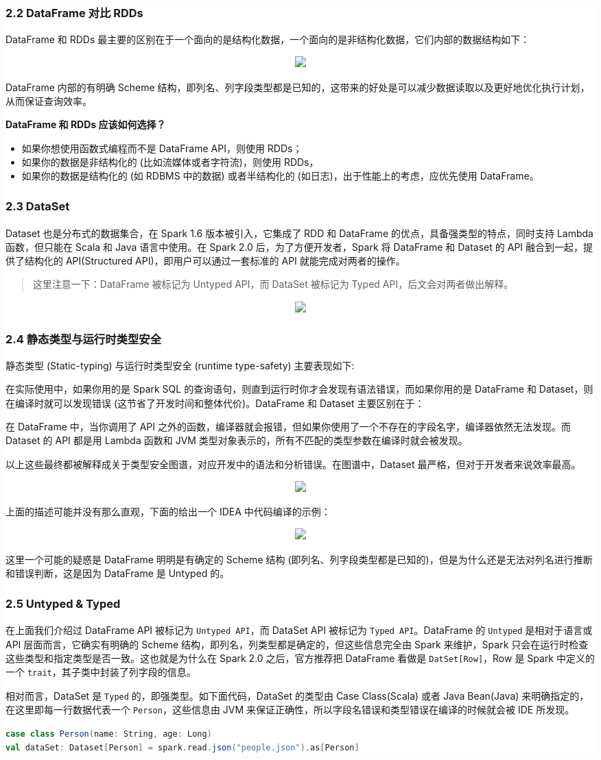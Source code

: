 ### 2.2 DataFrame 对比 RDDs

DataFrame 和 RDDs 最主要的区别在于一个面向的是结构化数据，一个面向的是非结构化数据，它们内部的数据结构如下：

<div align="center"> <img src="https://github.com/heibaiying/BigData-Notes/blob/master/pictures/spark-dataFrame+RDDs.png"/> </div>

DataFrame 内部的有明确 Scheme 结构，即列名、列字段类型都是已知的，这带来的好处是可以减少数据读取以及更好地优化执行计划，从而保证查询效率。

**DataFrame 和 RDDs 应该如何选择？**

+ 如果你想使用函数式编程而不是 DataFrame API，则使用 RDDs；
+ 如果你的数据是非结构化的 (比如流媒体或者字符流)，则使用 RDDs，
+ 如果你的数据是结构化的 (如 RDBMS 中的数据) 或者半结构化的 (如日志)，出于性能上的考虑，应优先使用 DataFrame。

### 2.3 DataSet

Dataset 也是分布式的数据集合，在 Spark 1.6 版本被引入，它集成了 RDD 和 DataFrame 的优点，具备强类型的特点，同时支持 Lambda 函数，但只能在 Scala 和 Java 语言中使用。在 Spark 2.0 后，为了方便开发者，Spark 将 DataFrame 和 Dataset 的 API 融合到一起，提供了结构化的 API(Structured API)，即用户可以通过一套标准的 API 就能完成对两者的操作。

> 这里注意一下：DataFrame 被标记为 Untyped API，而 DataSet 被标记为 Typed API，后文会对两者做出解释。



<div align="center"> <img width="600px" src="https://github.com/heibaiying/BigData-Notes/blob/master/pictures/spark-unifed.png"/> </div>

### 2.4 静态类型与运行时类型安全

静态类型 (Static-typing) 与运行时类型安全 (runtime type-safety) 主要表现如下:

在实际使用中，如果你用的是 Spark SQL 的查询语句，则直到运行时你才会发现有语法错误，而如果你用的是 DataFrame 和 Dataset，则在编译时就可以发现错误 (这节省了开发时间和整体代价)。DataFrame 和 Dataset 主要区别在于：

在 DataFrame 中，当你调用了 API 之外的函数，编译器就会报错，但如果你使用了一个不存在的字段名字，编译器依然无法发现。而 Dataset 的 API 都是用 Lambda 函数和 JVM 类型对象表示的，所有不匹配的类型参数在编译时就会被发现。

以上这些最终都被解释成关于类型安全图谱，对应开发中的语法和分析错误。在图谱中，Dataset 最严格，但对于开发者来说效率最高。

<div align="center"> <img  width="600px"  src="https://github.com/heibaiying/BigData-Notes/blob/master/pictures/spark-运行安全.png"/> </div>

上面的描述可能并没有那么直观，下面的给出一个 IDEA 中代码编译的示例：

<div align="center"> <img src="https://github.com/heibaiying/BigData-Notes/blob/master/pictures/spark-运行时类型安全.png"/> </div>

这里一个可能的疑惑是 DataFrame 明明是有确定的 Scheme 结构 (即列名、列字段类型都是已知的)，但是为什么还是无法对列名进行推断和错误判断，这是因为 DataFrame 是 Untyped 的。

### 2.5 Untyped & Typed 

在上面我们介绍过 DataFrame API 被标记为 `Untyped API`，而 DataSet API 被标记为 `Typed API`。DataFrame 的 `Untyped` 是相对于语言或 API 层面而言，它确实有明确的 Scheme 结构，即列名，列类型都是确定的，但这些信息完全由 Spark 来维护，Spark 只会在运行时检查这些类型和指定类型是否一致。这也就是为什么在 Spark 2.0 之后，官方推荐把 DataFrame 看做是 `DatSet[Row]`，Row 是 Spark 中定义的一个 `trait`，其子类中封装了列字段的信息。

相对而言，DataSet 是 `Typed` 的，即强类型。如下面代码，DataSet 的类型由 Case Class(Scala) 或者 Java Bean(Java) 来明确指定的，在这里即每一行数据代表一个 `Person`，这些信息由 JVM 来保证正确性，所以字段名错误和类型错误在编译的时候就会被 IDE 所发现。

```scala
case class Person(name: String, age: Long)
val dataSet: Dataset[Person] = spark.read.json("people.json").as[Person]
```
